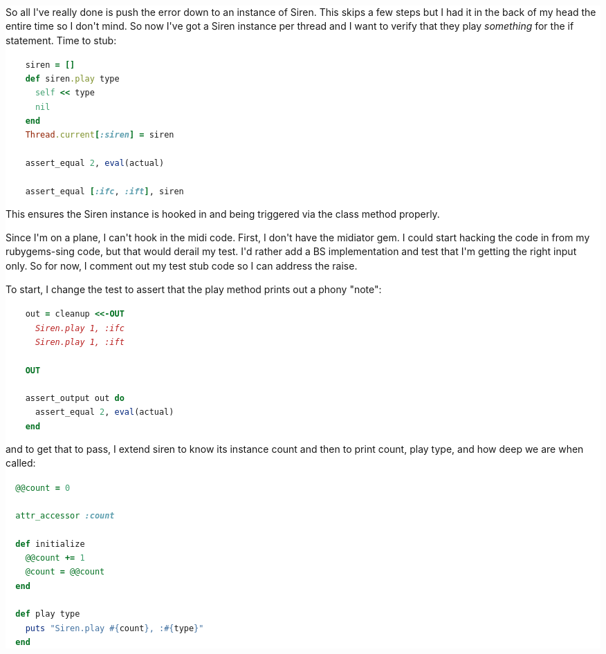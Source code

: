 So all I've really done is push the error down to an instance of
Siren. This skips a few steps but I had it in the back of my head the
entire time so I don't mind. So now I've got a Siren instance per
thread and I want to verify that they play _something_ for the if
statement. Time to stub:

``` ruby
    siren = []
    def siren.play type
      self << type
      nil
    end
    Thread.current[:siren] = siren

    assert_equal 2, eval(actual)

    assert_equal [:ifc, :ift], siren
```

This ensures the Siren instance is hooked in and being triggered via
the class method properly.

Since I'm on a plane, I can't hook in the midi code. First, I don't
have the midiator gem. I could start hacking the code in from my
rubygems-sing code, but that would derail my test. I'd rather add a BS
implementation and test that I'm getting the right input only. So for
now, I comment out my test stub code so I can address the raise.

To start, I change the test to assert that the play method prints out
a phony "note":

``` ruby
    out = cleanup <<-OUT
      Siren.play 1, :ifc
      Siren.play 1, :ift

    OUT

    assert_output out do
      assert_equal 2, eval(actual)
    end
```

and to get that to pass, I extend siren to know its instance count and
then to print count, play type, and how deep we are when called:

``` ruby
  @@count = 0

  attr_accessor :count

  def initialize
    @@count += 1
    @count = @@count
  end

  def play type
    puts "Siren.play #{count}, :#{type}"
  end
```
